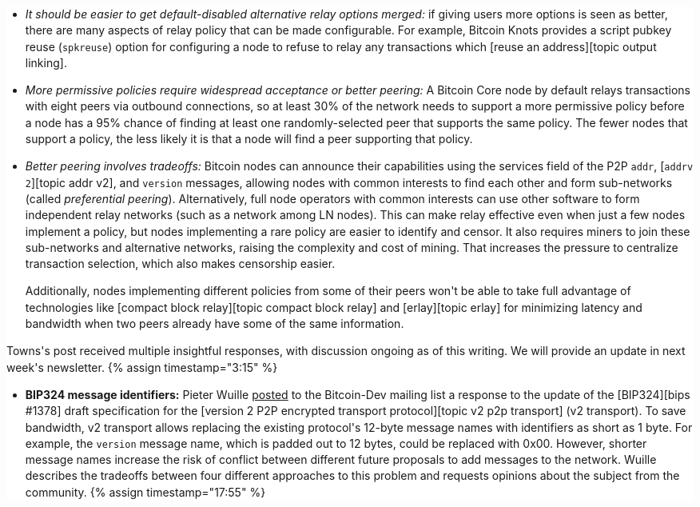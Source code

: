   - *It should be easier to get default-disabled alternative relay options merged:*
    if giving users more options is seen as better, there are many
    aspects of relay policy that can be made configurable.  For
    example, Bitcoin Knots provides a script pubkey reuse
    (`spkreuse`) option for configuring a node to refuse to relay
    any transactions which [reuse an address][topic output linking].

  - *More permissive policies require widespread acceptance or better peering:*
    A Bitcoin Core node by default relays transactions with eight peers via outbound connections,
    so at least 30% of the network needs to support a more
    permissive policy before a node has a 95% chance of finding at
    least one randomly-selected peer that supports the same policy.
    The fewer nodes that support a policy, the less likely it is
    that a node will find a peer supporting that policy.

  - *Better peering involves tradeoffs:* Bitcoin nodes can announce
    their capabilities using the services field of the P2P `addr`,
    [`addrv2`][topic addr v2], and `version` messages, allowing nodes
    with common interests to find each other and form sub-networks
    (called *preferential peering*).  Alternatively, full node
    operators with common interests can use other software to form
    independent relay networks (such as a network among LN nodes).
    This can make relay effective even when just a few nodes
    implement a policy, but nodes implementing a rare policy are
    easier to identify and censor.  It also requires miners to
    join these sub-networks and alternative networks, raising the
    complexity and cost of mining.  That increases the pressure to
    centralize transaction selection, which also makes censorship
    easier.

    Additionally, nodes implementing different policies from some
    of their peers won't be able to take full advantage of
    technologies like [compact block relay][topic compact block
    relay] and [erlay][topic erlay] for minimizing latency and
    bandwidth when two peers already have some of the same
    information.

  Towns's post received multiple insightful responses, with discussion
  ongoing as of this writing.  We will provide an update in next
  week's newsletter. {% assign timestamp="3:15" %}

- **BIP324 message identifiers:** Pieter Wuille [posted][wuille bip324]
  to the Bitcoin-Dev mailing list a response to the update of the
  [BIP324][bips #1378] draft specification for the [version 2 P2P encrypted
  transport protocol][topic v2 p2p transport] (v2 transport).  To save
  bandwidth, v2 transport allows replacing the existing protocol's
  12-byte message names with identifiers as short as 1 byte.  For
  example, the `version` message name, which is padded out to 12 bytes,
  could be replaced with 0x00.  However, shorter message names increase
  the risk of conflict between different future proposals to add
  messages to the network.  Wuille describes the tradeoffs between four
  different approaches to this problem and requests opinions about the
  subject from the community. {% assign timestamp="17:55" %}


[bitcoin core 24.0 rc2]: https://bitcoincore.org/bin/bitcoin-core-24.0/
[bcc testing]: https://github.com/bitcoin-core/bitcoin-devwiki/wiki/24.0-Release-Candidate-Testing-Guide
[lnd 609cc8b]: https://github.com/LightningNetwork/lnd/commit/609cc8b883c7e6186e447e8d7e6349688d78d4fd
[lnd secpol]: https://github.com/lightningnetwork/lnd/security/policy
[towns consistency]: https://gnusha.org/url/https://lists.linuxfoundation.org/pipermail/bitcoin-dev/2022-October/021116.html
[news205 rbf]: /en/newsletters/2022/06/22/#full-replace-by-fee
[news208 rbf]: /en/newsletters/2022/07/13/#bitcoin-core-25353
[news222 rbf]: /en/newsletters/2022/10/19/#transaction-replacement-option
[news223 rbf]: /en/newsletters/2022/10/26/#continued-discussion-about-full-rbf
[wuille bip324]: https://gnusha.org/url/https://lists.linuxfoundation.org/pipermail/bitcoin-dev/2022-October/021115.html
[news72 xonly]: /en/newsletters/2019/11/13/#x-only-pubkeys
[compressed pubkeys]: https://developer.bitcoin.org/devguide/wallets.html#public-key-formats
[blinded payments]: /en/topics/rendez-vous-routing/
[news104 intercept]: /en/newsletters/2020/07/01/#lnd-4018
[news51 attrib]: /en/newsletters/2019/06/19/#authenticating-messages-about-ln-delays
[jager attrib]: https://gnusha.org/url/https://lists.linuxfoundation.org/pipermail/lightning-dev/2022-October/003723.html
[russell attrib]: https://gnusha.org/url/https://lists.linuxfoundation.org/pipermail/lightning-dev/2022-October/003727.html
[teinturier fees]: https://gnusha.org/url/https://lists.linuxfoundation.org/pipermail/lightning-dev/2022-October/003729.html
[news222 rbf]: /en/newsletters/2022/10/19/#transaction-replacement-option
[news223 rbf]: /en/newsletters/2022/10/26/#continued-discussion-about-full-rbf
[lnd 0.15.4-beta]: https://github.com/lightningnetwork/lnd/releases/tag/v0.15.4-beta
[lnd 0.14.4-beta]: https://github.com/lightningnetwork/lnd/releases/tag/v0.14.5-beta
[news207 bc22558]: /en/newsletters/2022/07/06/#bitcoin-core-22558
